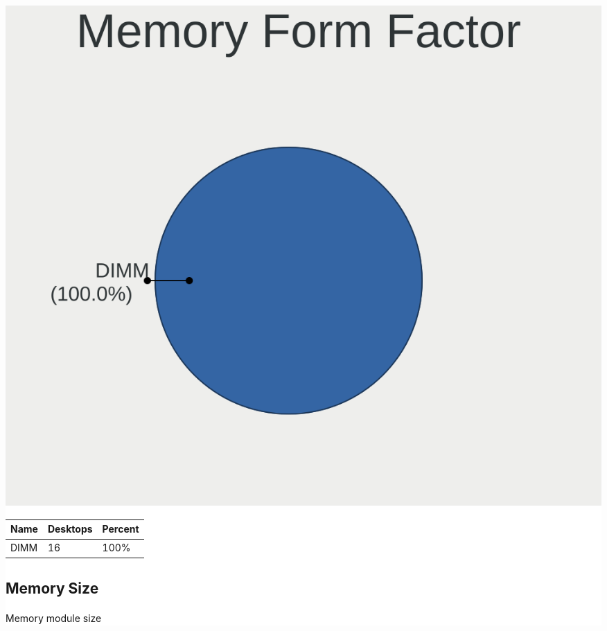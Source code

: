 ![Memory Form Factor](./images/pie_chart_bsd/memory_formfactor.svg)


| Name | Desktops | Percent |
|------|----------|---------|
| DIMM | 16       | 100%    |

Memory Size
-----------

Memory module size
